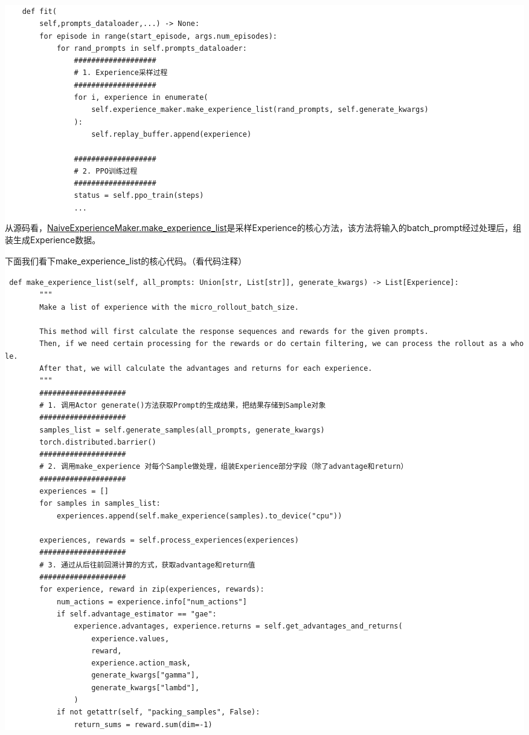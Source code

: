 ```python3
    def fit(
        self,prompts_dataloader,...) -> None:
        for episode in range(start_episode, args.num_episodes):
            for rand_prompts in self.prompts_dataloader:
                ###################
                # 1. Experience采样过程
                ###################
                for i, experience in enumerate(
                    self.experience_maker.make_experience_list(rand_prompts, self.generate_kwargs)
                ):
                    self.replay_buffer.append(experience)

                ###################
                # 2. PPO训练过程
                ###################
                status = self.ppo_train(steps)
                ...
```

从源码看，[NaiveExperienceMaker.make_experience_list](https://github.com/OpenRLHF/OpenRLHF/blob/main/openrlhf/trainer/ppo_utils/experience_maker.py%23L118)是采样Experience的核心方法，该方法将输入的batch_prompt经过处理后，组装生成Experience数据。

下面我们看下make_experience_list的核心代码。（看代码注释）

```python3
 def make_experience_list(self, all_prompts: Union[str, List[str]], generate_kwargs) -> List[Experience]:
        """
        Make a list of experience with the micro_rollout_batch_size.

        This method will first calculate the response sequences and rewards for the given prompts.
        Then, if we need certain processing for the rewards or do certain filtering, we can process the rollout as a whole.
        After that, we will calculate the advantages and returns for each experience.
        """
        ####################
        # 1. 调用Actor generate()方法获取Prompt的生成结果，把结果存储到Sample对象
        ####################
        samples_list = self.generate_samples(all_prompts, generate_kwargs)
        torch.distributed.barrier()
        ####################
        # 2. 调用make_experience 对每个Sample做处理，组装Experience部分字段（除了advantage和return）
        ####################
        experiences = []
        for samples in samples_list:
            experiences.append(self.make_experience(samples).to_device("cpu"))

        experiences, rewards = self.process_experiences(experiences)
        ####################
        # 3. 通过从后往前回溯计算的方式，获取advantage和return值
        ####################
        for experience, reward in zip(experiences, rewards):
            num_actions = experience.info["num_actions"]
            if self.advantage_estimator == "gae":
                experience.advantages, experience.returns = self.get_advantages_and_returns(
                    experience.values,
                    reward,
                    experience.action_mask,
                    generate_kwargs["gamma"],
                    generate_kwargs["lambd"],
                )
            if not getattr(self, "packing_samples", False):
                return_sums = reward.sum(dim=-1)
```